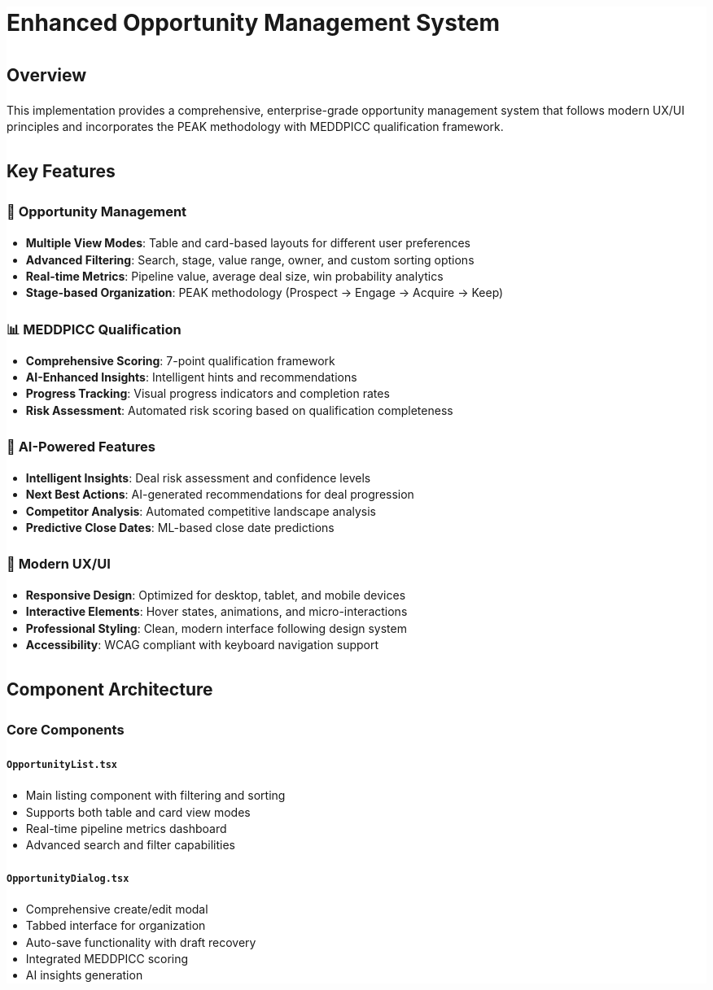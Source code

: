 # Enhanced Opportunity Management System

## Overview

This implementation provides a comprehensive, enterprise-grade opportunity management system that follows modern UX/UI principles and incorporates the PEAK methodology with MEDDPICC qualification framework.

## Key Features

### 🎯 **Opportunity Management**
- **Multiple View Modes**: Table and card-based layouts for different user preferences
- **Advanced Filtering**: Search, stage, value range, owner, and custom sorting options
- **Real-time Metrics**: Pipeline value, average deal size, win probability analytics
- **Stage-based Organization**: PEAK methodology (Prospect → Engage → Acquire → Keep)

### 📊 **MEDDPICC Qualification**
- **Comprehensive Scoring**: 7-point qualification framework
- **AI-Enhanced Insights**: Intelligent hints and recommendations
- **Progress Tracking**: Visual progress indicators and completion rates
- **Risk Assessment**: Automated risk scoring based on qualification completeness

### 🤖 **AI-Powered Features**
- **Intelligent Insights**: Deal risk assessment and confidence levels
- **Next Best Actions**: AI-generated recommendations for deal progression
- **Competitor Analysis**: Automated competitive landscape analysis
- **Predictive Close Dates**: ML-based close date predictions

### 📱 **Modern UX/UI**
- **Responsive Design**: Optimized for desktop, tablet, and mobile devices
- **Interactive Elements**: Hover states, animations, and micro-interactions
- **Professional Styling**: Clean, modern interface following design system
- **Accessibility**: WCAG compliant with keyboard navigation support

## Component Architecture

### Core Components

#### `OpportunityList.tsx`
- Main listing component with filtering and sorting
- Supports both table and card view modes
- Real-time pipeline metrics dashboard
- Advanced search and filter capabilities

#### `OpportunityDialog.tsx`
- Comprehensive create/edit modal
- Tabbed interface for organization
- Auto-save functionality with draft recovery
- Integrated MEDDPICC scoring
- AI insights generation
